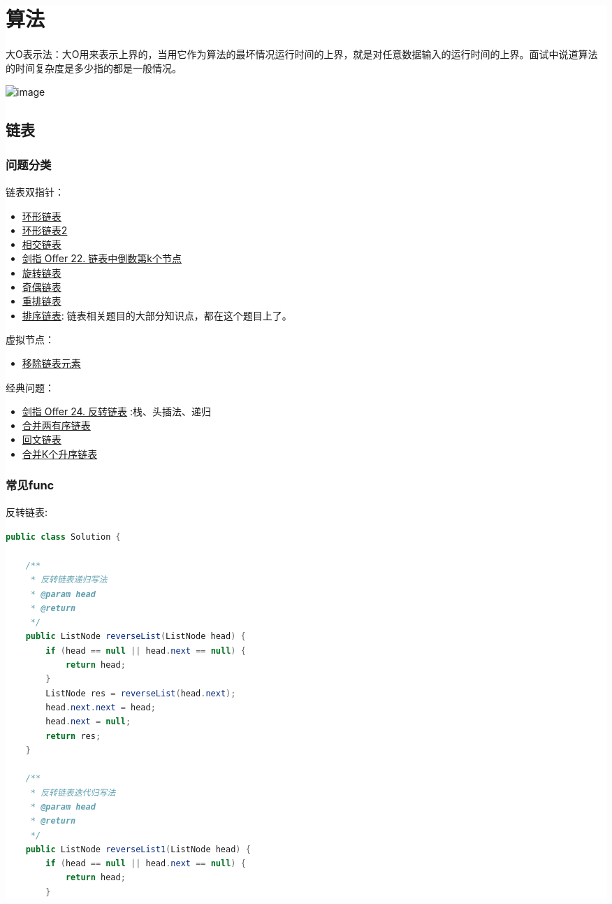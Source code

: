 # 算法

大O表示法：大O用来表示上界的，当用它作为算法的最坏情况运行时间的上界，就是对任意数据输入的运行时间的上界。面试中说道算法的时间复杂度是多少指的都是一般情况。

![image](https://raw.githubusercontent.com/rbmonster/file-storage/main/learning-note/learning/basic/algorithm-analyse.png)

## 链表

### 问题分类
链表双指针：

- [环形链表](https://leetcode-cn.com/problems/linked-list-cycle/)
- [环形链表2](https://leetcode-cn.com/problems/linked-list-cycle-ii/)
- [相交链表](https://leetcode-cn.com/problems/intersection-of-two-linked-lists/)
- [剑指 Offer 22. 链表中倒数第k个节点](https://leetcode-cn.com/problems/lian-biao-zhong-dao-shu-di-kge-jie-dian-lcof/)
- [旋转链表](https://leetcode-cn.com/problems/rotate-list/)
- [奇偶链表](https://leetcode-cn.com/problems/odd-even-linked-list/)
- [重排链表](https://leetcode-cn.com/problems/reorder-list/)
- [排序链表](https://leetcode-cn.com/problems/sort-list/): 链表相关题目的大部分知识点，都在这个题目上了。

虚拟节点：

- [移除链表元素](https://leetcode-cn.com/problems/remove-linked-list-elements/)

经典问题：

- [剑指 Offer 24. 反转链表](https://leetcode-cn.com/problems/fan-zhuan-lian-biao-lcof/) :栈、头插法、递归
- [合并两有序链表](https://leetcode-cn.com/problems/merge-two-sorted-lists/)
- [回文链表](https://leetcode-cn.com/problems/palindrome-linked-list/)
- [合并K个升序链表](https://leetcode-cn.com/problems/merge-k-sorted-lists/)


### 常见func


反转链表:

```java
public class Solution {
    
    /**
     * 反转链表递归写法
     * @param head
     * @return
     */
    public ListNode reverseList(ListNode head) {
        if (head == null || head.next == null) {
            return head;
        }
        ListNode res = reverseList(head.next);
        head.next.next = head;
        head.next = null;
        return res;
    }
    
    /**
     * 反转链表迭代归写法
     * @param head
     * @return
     */
    public ListNode reverseList1(ListNode head) {
        if (head == null || head.next == null) {
            return head;
        }
```